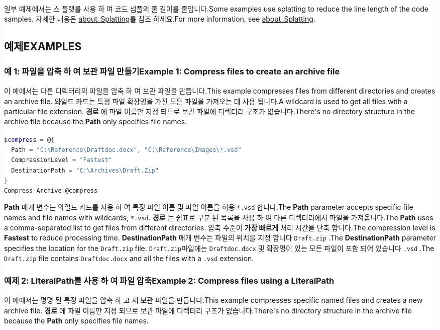 <span data-ttu-id="24f7f-119">일부 예제에서는 스 플랫를 사용 하 여 코드 샘플의 줄 길이를 줄입니다.</span><span class="sxs-lookup"><span data-stu-id="24f7f-119">Some examples use splatting to reduce the line length of the code samples.</span></span> <span data-ttu-id="24f7f-120">자세한 내용은 [about_Splatting](../Microsoft.PowerShell.Core/About/about_Splatting.md)를 참조 하세요.</span><span class="sxs-lookup"><span data-stu-id="24f7f-120">For more information, see [about_Splatting](../Microsoft.PowerShell.Core/About/about_Splatting.md).</span></span>

## <span data-ttu-id="24f7f-121">예제</span><span class="sxs-lookup"><span data-stu-id="24f7f-121">EXAMPLES</span></span>

### <span data-ttu-id="24f7f-122">예 1: 파일을 압축 하 여 보관 파일 만들기</span><span class="sxs-lookup"><span data-stu-id="24f7f-122">Example 1: Compress files to create an archive file</span></span>

<span data-ttu-id="24f7f-123">이 예에서는 다른 디렉터리의 파일을 압축 하 여 보관 파일을 만듭니다.</span><span class="sxs-lookup"><span data-stu-id="24f7f-123">This example compresses files from different directories and creates an archive file.</span></span> <span data-ttu-id="24f7f-124">와일드 카드는 특정 파일 확장명을 가진 모든 파일을 가져오는 데 사용 됩니다.</span><span class="sxs-lookup"><span data-stu-id="24f7f-124">A wildcard is used to get all files with a particular file extension.</span></span> <span data-ttu-id="24f7f-125">**경로** 에 파일 이름만 지정 되므로 보관 파일에 디렉터리 구조가 없습니다.</span><span class="sxs-lookup"><span data-stu-id="24f7f-125">There's no directory structure in the archive file because the **Path** only specifies file names.</span></span>

```powershell
$compress = @{
  Path = "C:\Reference\Draftdoc.docx", "C:\Reference\Images\*.vsd"
  CompressionLevel = "Fastest"
  DestinationPath = "C:\Archives\Draft.Zip"
}
Compress-Archive @compress
```

<span data-ttu-id="24f7f-126">**Path** 매개 변수는 와일드 카드를 사용 하 여 특정 파일 이름 및 파일 이름을 허용 `*.vsd` 합니다.</span><span class="sxs-lookup"><span data-stu-id="24f7f-126">The **Path** parameter accepts specific file names and file names with wildcards, `*.vsd`.</span></span> <span data-ttu-id="24f7f-127">**경로** 는 쉼표로 구분 된 목록을 사용 하 여 다른 디렉터리에서 파일을 가져옵니다.</span><span class="sxs-lookup"><span data-stu-id="24f7f-127">The **Path** uses a comma-separated list to get files from different directories.</span></span> <span data-ttu-id="24f7f-128">압축 수준이 **가장 빠르게** 처리 시간을 단축 합니다.</span><span class="sxs-lookup"><span data-stu-id="24f7f-128">The compression level is **Fastest** to reduce processing time.</span></span> <span data-ttu-id="24f7f-129">**DestinationPath** 매개 변수는 파일의 위치를 지정 합니다 `Draft.zip` .</span><span class="sxs-lookup"><span data-stu-id="24f7f-129">The **DestinationPath** parameter specifies the location for the `Draft.zip` file.</span></span> <span data-ttu-id="24f7f-130">`Draft.zip`파일에는 `Draftdoc.docx` 및 확장명이 있는 모든 파일이 포함 되어 있습니다 `.vsd` .</span><span class="sxs-lookup"><span data-stu-id="24f7f-130">The `Draft.zip` file contains `Draftdoc.docx` and all the files with a `.vsd` extension.</span></span>

### <span data-ttu-id="24f7f-131">예제 2: LiteralPath를 사용 하 여 파일 압축</span><span class="sxs-lookup"><span data-stu-id="24f7f-131">Example 2: Compress files using a LiteralPath</span></span>

<span data-ttu-id="24f7f-132">이 예에서는 명명 된 특정 파일을 압축 하 고 새 보관 파일을 만듭니다.</span><span class="sxs-lookup"><span data-stu-id="24f7f-132">This example compresses specific named files and creates a new archive file.</span></span> <span data-ttu-id="24f7f-133">**경로** 에 파일 이름만 지정 되므로 보관 파일에 디렉터리 구조가 없습니다.</span><span class="sxs-lookup"><span data-stu-id="24f7f-133">There's no directory structure in the archive file because the **Path** only specifies file names.</span></span>
